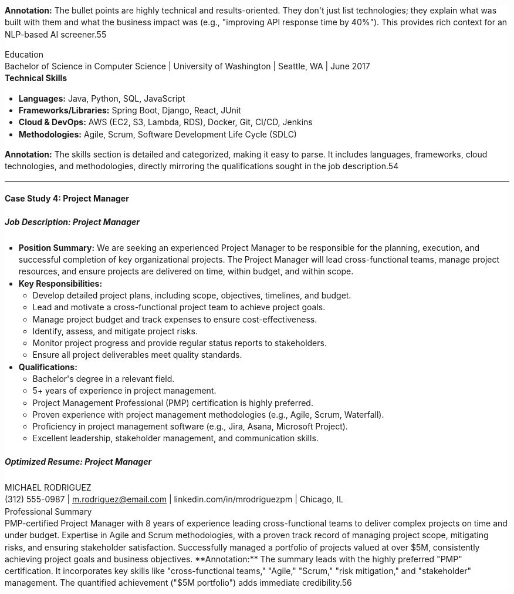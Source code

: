 **Annotation:** The bullet points are highly technical and results-oriented. They don't just list technologies; they explain what was built with them and what the business impact was (e.g., "improving API response time by 40%"). This provides rich context for an NLP-based AI screener.55

Education  
Bachelor of Science in Computer Science | University of Washington | Seattle, WA | June 2017  
**Technical Skills**

* **Languages:** Java, Python, SQL, JavaScript  
* **Frameworks/Libraries:** Spring Boot, Django, React, JUnit  
* **Cloud & DevOps:** AWS (EC2, S3, Lambda, RDS), Docker, Git, CI/CD, Jenkins  
* **Methodologies:** Agile, Scrum, Software Development Life Cycle (SDLC)

**Annotation:** The skills section is detailed and categorized, making it easy to parse. It includes languages, frameworks, cloud technologies, and methodologies, directly mirroring the qualifications sought in the job description.54

---

#### **Case Study 4: Project Manager**

##### **Job Description: Project Manager**

* **Position Summary:** We are seeking an experienced Project Manager to be responsible for the planning, execution, and successful completion of key organizational projects. The Project Manager will lead cross-functional teams, manage project resources, and ensure projects are delivered on time, within budget, and within scope.  
* **Key Responsibilities:**  
  * Develop detailed project plans, including scope, objectives, timelines, and budget.  
  * Lead and motivate a cross-functional project team to achieve project goals.  
  * Manage project budget and track expenses to ensure cost-effectiveness.  
  * Identify, assess, and mitigate project risks.  
  * Monitor project progress and provide regular status reports to stakeholders.  
  * Ensure all project deliverables meet quality standards.  
* **Qualifications:**  
  * Bachelor's degree in a relevant field.  
  * 5+ years of experience in project management.  
  * Project Management Professional (PMP) certification is highly preferred.  
  * Proven experience with project management methodologies (e.g., Agile, Scrum, Waterfall).  
  * Proficiency in project management software (e.g., Jira, Asana, Microsoft Project).  
  * Excellent leadership, stakeholder management, and communication skills.

##### **Optimized Resume: Project Manager**

MICHAEL RODRIGUEZ  
(312) 555-0987 | <m.rodriguez@email.com> | linkedin.com/in/mrodriguezpm | Chicago, IL  
Professional Summary  
PMP-certified Project Manager with 8 years of experience leading cross-functional teams to deliver complex projects on time and under budget. Expertise in Agile and Scrum methodologies, with a proven track record of managing project scope, mitigating risks, and ensuring stakeholder satisfaction. Successfully managed a portfolio of projects valued at over $5M, consistently achieving project goals and business objectives.  
**Annotation:** The summary leads with the highly preferred "PMP" certification. It incorporates key skills like "cross-functional teams," "Agile," "Scrum," "risk mitigation," and "stakeholder" management. The quantified achievement ("$5M portfolio") adds immediate credibility.56
